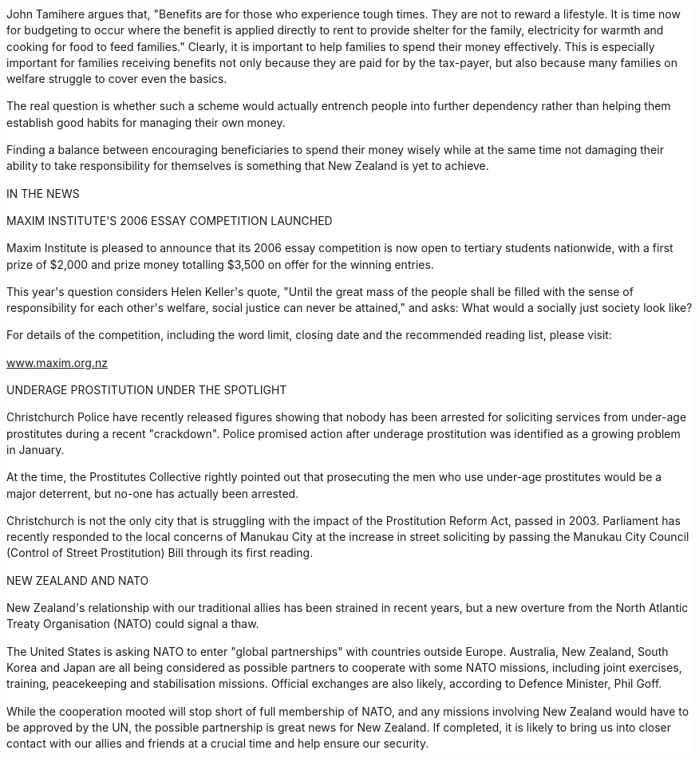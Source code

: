John Tamihere argues that, "Benefits are for those who experience tough times. They are not to reward a lifestyle. It is time now for budgeting to occur where the benefit is applied directly to rent to provide shelter for the family, electricity for warmth and cooking for food to feed families." Clearly, it is important to help families to spend their money effectively. This is especially important for families receiving benefits not only because they are paid for by the tax-payer, but also because many families on welfare struggle to cover even the basics.

The real question is whether such a scheme would actually entrench people into further dependency rather than helping them establish good habits for managing their own money.

Finding a balance between encouraging beneficiaries to spend their money wisely while at the same time not damaging their ability to take responsibility for themselves is something that New Zealand is yet to achieve.

IN THE NEWS

MAXIM INSTITUTE'S 2006 ESSAY COMPETITION LAUNCHED

Maxim Institute is pleased to announce that its 2006 essay competition is now open to tertiary students nationwide, with a first prize of $2,000 and prize money totalling $3,500 on offer for the winning entries.

This year's question considers Helen Keller's quote, "Until the great mass of the people shall be filled with the sense of responsibility for each other's welfare, social justice can never be attained," and asks: What would a socially just society look like?

For details of the competition, including the word limit, closing date and the recommended reading list, please visit:

www.maxim.org.nz

UNDERAGE PROSTITUTION UNDER THE SPOTLIGHT

Christchurch Police have recently released figures showing that nobody has been arrested for soliciting services from under-age prostitutes during a recent "crackdown". Police promised action after underage prostitution was identified as a growing problem in January.

At the time, the Prostitutes Collective rightly pointed out that prosecuting the men who use under-age prostitutes would be a major deterrent, but no-one has actually been arrested.

Christchurch is not the only city that is struggling with the impact of the Prostitution Reform Act, passed in 2003. Parliament has recently responded to the local concerns of Manukau City at the increase in street soliciting by passing the Manukau City Council (Control of Street Prostitution) Bill through its first reading.

NEW ZEALAND AND NATO

New Zealand's relationship with our traditional allies has been strained in recent years, but a new overture from the North Atlantic Treaty Organisation (NATO) could signal a thaw.

The United States is asking NATO to enter "global partnerships" with countries outside Europe. Australia, New Zealand, South Korea and Japan are all being considered as possible partners to cooperate with some NATO missions, including joint exercises, training, peacekeeping and stabilisation missions. Official exchanges are also likely, according to Defence Minister, Phil Goff.

While the cooperation mooted will stop short of full membership of NATO, and any missions involving New Zealand would have to be approved by the UN, the possible partnership is great news for New Zealand. If completed, it is likely to bring us into closer contact with our allies and friends at a crucial time and help ensure our security.
